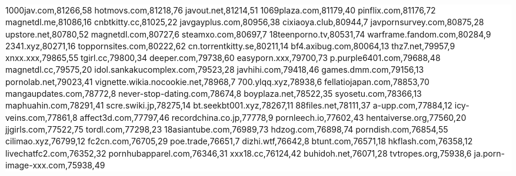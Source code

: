 1000jav.com,81266,58
hotmovs.com,81218,76
javout.net,81214,51
1069plaza.com,81179,40
pinflix.com,81176,72
magnetdl.me,81086,16
cnbtkitty.cc,81025,22
javgayplus.com,80956,38
cixiaoya.club,80944,7
javpornsurvey.com,80875,28
upstore.net,80780,52
magnetdl.com,80727,6
steamxo.com,80697,7
18teenporno.tv,80531,74
warframe.fandom.com,80284,9
2341.xyz,80271,16
toppornsites.com,80222,62
cn.torrentkitty.se,80211,14
bf4.axibug.com,80064,13
thz7.net,79957,9
xnxx.xxx,79865,55
tgirl.cc,79800,34
deeper.com,79738,60
easyporn.xxx,79700,73
p.purple6401.com,79688,48
magnetdl.cc,79575,20
idol.sankakucomplex.com,79523,28
javhihi.com,79418,46
games.dmm.com,79156,13
pornolab.net,79023,41
vignette.wikia.nocookie.net,78968,7
700.ylqq.xyz,78938,6
fellatiojapan.com,78853,70
mangaupdates.com,78772,8
never-stop-dating.com,78674,8
boyplaza.net,78522,35
syosetu.com,78366,13
maphuahin.com,78291,41
scre.swiki.jp,78275,14
bt.seekbt001.xyz,78267,11
88files.net,78111,37
a-upp.com,77884,12
icy-veins.com,77861,8
affect3d.com,77797,46
recordchina.co.jp,77778,9
pornleech.io,77602,43
hentaiverse.org,77560,20
jjgirls.com,77522,75
tordl.com,77298,23
18asiantube.com,76989,73
hdzog.com,76898,74
porndish.com,76854,55
cilimao.xyz,76799,12
fc2cn.com,76705,29
poe.trade,76651,7
dizhi.wtf,76642,8
btunt.com,76571,18
hkflash.com,76358,12
livechatfc2.com,76352,32
pornhubapparel.com,76346,31
xxx18.cc,76124,42
buhidoh.net,76071,28
tvtropes.org,75938,6
ja.porn-image-xxx.com,75938,49